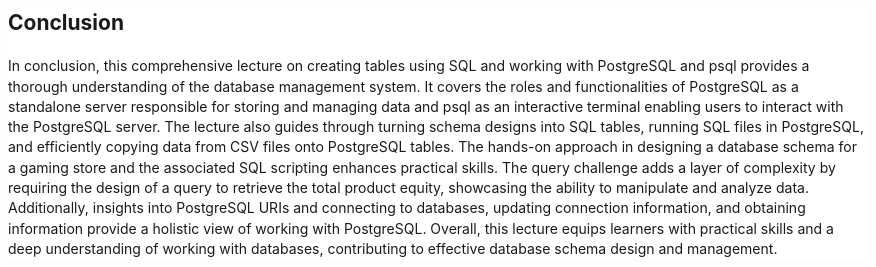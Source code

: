## Conclusion

In conclusion, this comprehensive lecture on creating tables using SQL and working with PostgreSQL and psql provides a thorough understanding of the database management system. It covers the roles and functionalities of PostgreSQL as a standalone server responsible for storing and managing data and psql as an interactive terminal enabling users to interact with the PostgreSQL server. The lecture also guides through turning schema designs into SQL tables, running SQL files in PostgreSQL, and efficiently copying data from CSV files onto PostgreSQL tables. The hands-on approach in designing a database schema for a gaming store and the associated SQL scripting enhances practical skills. The query challenge adds a layer of complexity by requiring the design of a query to retrieve the total product equity, showcasing the ability to manipulate and analyze data. Additionally, insights into PostgreSQL URIs and connecting to databases, updating connection information, and obtaining information provide a holistic view of working with PostgreSQL. Overall, this lecture equips learners with practical skills and a deep understanding of working with databases, contributing to effective database schema design and management.
